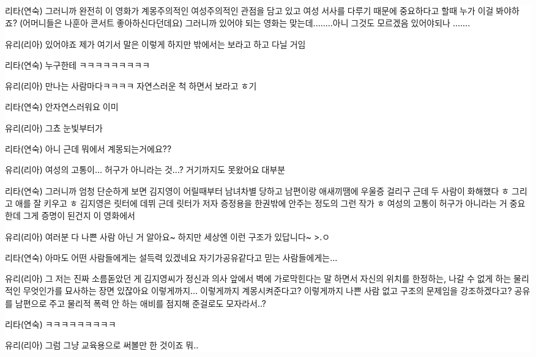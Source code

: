 리타(연숙)
그러니까 완전히 이 영화가 계몽주의적인 여성주의적인 관점을 담고 있고 여성 서사를 다루기 때문에 중요하다고 할때
누가 이걸 봐야하죠?
(어머니들은 나훈아 콘서트 좋아하신다던데요)
그러니까 있어야 되는 영화는 맞는데........아니 그것도 모르겠음 있어야되나 .......

유리(리아)
있어야죠
제가 여기서 말은 이렇게 하지만
밖에서는 보라고 하고 다닐 거임

리타(연숙)
누구한테 ㅋㅋㅋㅋㅋㅋㅋㅋㅋ

유리(리아)
만나는 사람마다ㅋㅋㅋㅋ
자연스러운 척 하면서
보라고 ㅎ기

리타(연숙)
안자연스러워요
이미

유리(리아)
그쵸 눈빛부터가

리타(연숙)
아니 근데 뭐에서 계몽되는거에요??

유리(리아)
여성의 고통이... 허구가 아니라는 것...?
거기까지도 못왔어요 대부분

리타(연숙)
그러니까 엄청 단순하게 보면 김지영이 어릴때부터 남녀차별 당하고 남편이랑 애새끼땜에 우울증 걸리구
근데 두 사람이 화해했다 ㅎ
그리고 애를 잘 키우고 ㅎ 김지영은 릿터에 데뷔
근데 릿터가 저자 증정용을 한권밖에 안주는 정도의 그런 작가 ㅎ
여성의 고통이 허구가 아니라는 거 중요한데 그게 증명이 된건지 이 영화에서

유리(리아)
여러분 다 나쁜 사람 아닌 거 알아요~ 하지만
세상엔 이런 구조가 있답니다~ >.ㅇ

리타(연숙)
아마도 어떤 사람들에게는 설득력 있겠네요 자기가공유같다고 믿는 사람들에게는…

유리(리아)
그 저는 진짜 소름돋았던 게
김지영씨가 정신과 의사 앞에서 벽에 가로막힌다는 말 하면서 자신의 위치를 한정하는, 나갈 수 없게 하는 물리적인 무엇인가를 묘사하는 장면 있잖아요
이렇게까지... 이렇게까지 계몽시켜준다고? 이렇게까지 나쁜 사람 없고 구조의 문제임을 강조하겠다고?
공유를 남편으로 주고 물리적 폭력 안 하는 애비를 점지해 준걸로도 모자라서..?

리타(연숙)
ㅋㅋㅋㅋㅋㅋㅋㅋㅋ

유리(리아)
그럼 그냥 교육용으로 써볼만 한 것이죠 뭐..
